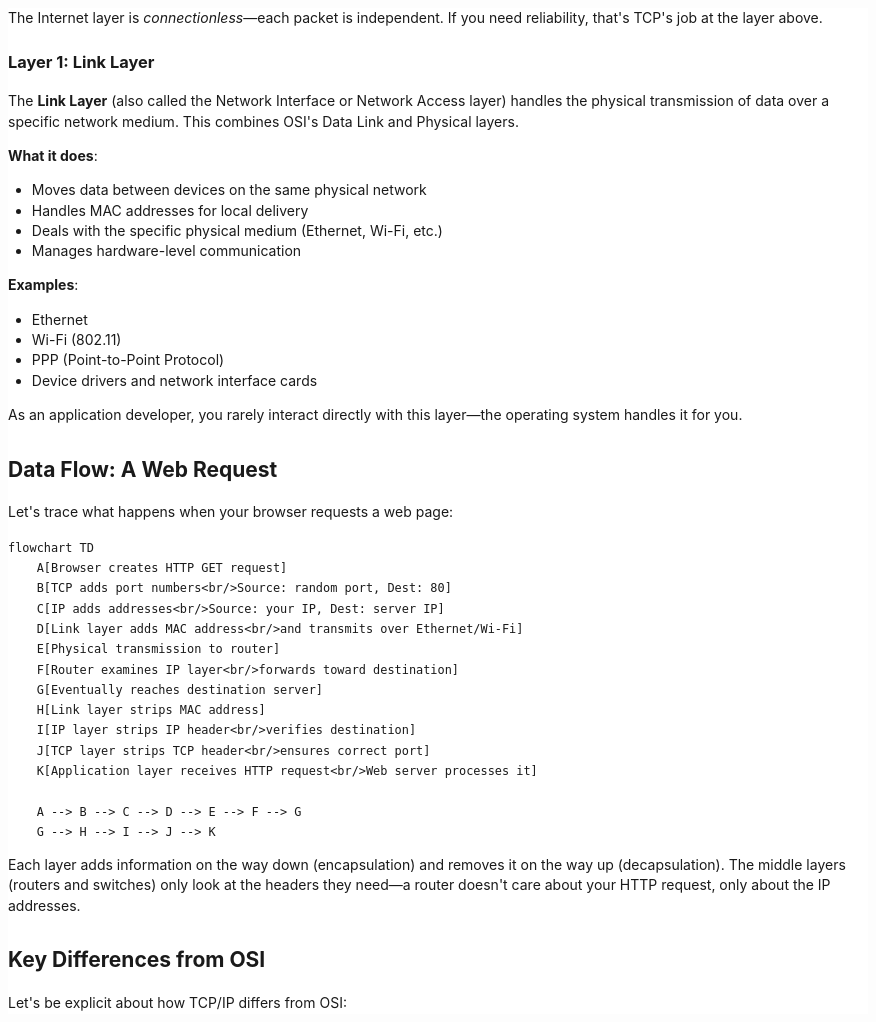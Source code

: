 The Internet layer is *connectionless*—each packet is independent. If you need reliability, that's TCP's job at the layer above.

### Layer 1: Link Layer

The **Link Layer** (also called the Network Interface or Network Access layer) handles the physical transmission of data over a specific network medium. This combines OSI's Data Link and Physical layers.

**What it does**:
- Moves data between devices on the same physical network
- Handles MAC addresses for local delivery
- Deals with the specific physical medium (Ethernet, Wi-Fi, etc.)
- Manages hardware-level communication

**Examples**:
- Ethernet
- Wi-Fi (802.11)
- PPP (Point-to-Point Protocol)
- Device drivers and network interface cards

As an application developer, you rarely interact directly with this layer—the operating system handles it for you.

## Data Flow: A Web Request

Let's trace what happens when your browser requests a web page:

```mermaid
flowchart TD
    A[Browser creates HTTP GET request]
    B[TCP adds port numbers<br/>Source: random port, Dest: 80]
    C[IP adds addresses<br/>Source: your IP, Dest: server IP]
    D[Link layer adds MAC address<br/>and transmits over Ethernet/Wi-Fi]
    E[Physical transmission to router]
    F[Router examines IP layer<br/>forwards toward destination]
    G[Eventually reaches destination server]
    H[Link layer strips MAC address]
    I[IP layer strips IP header<br/>verifies destination]
    J[TCP layer strips TCP header<br/>ensures correct port]
    K[Application layer receives HTTP request<br/>Web server processes it]
    
    A --> B --> C --> D --> E --> F --> G
    G --> H --> I --> J --> K
```

Each layer adds information on the way down (encapsulation) and removes it on the way up (decapsulation). The middle layers (routers and switches) only look at the headers they need—a router doesn't care about your HTTP request, only about the IP addresses.

## Key Differences from OSI

Let's be explicit about how TCP/IP differs from OSI:

